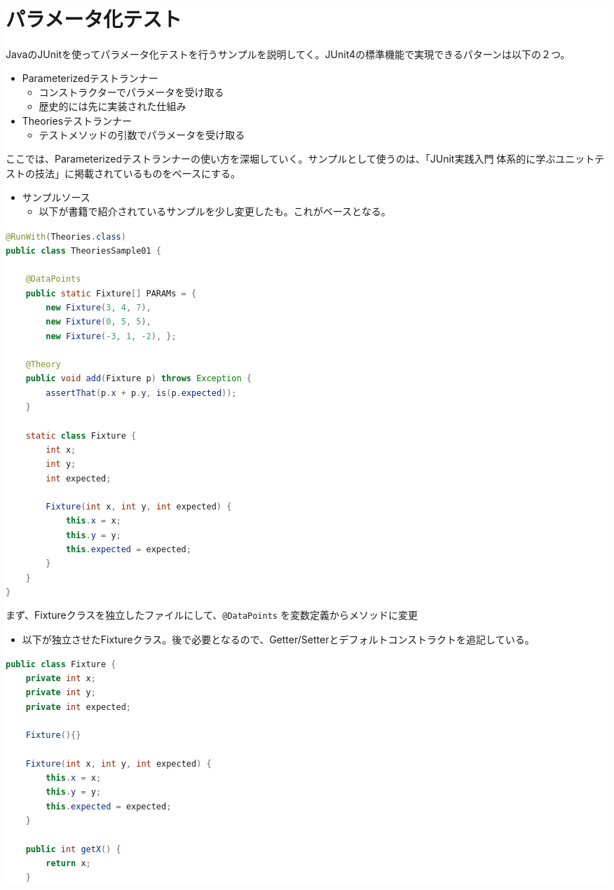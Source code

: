 # パラメータ化テスト

JavaのJUnitを使ってパラメータ化テストを行うサンプルを説明してく。JUnit4の標準機能で実現できるパターンは以下の２つ。

- Parameterizedテストランナー
  - コンストラクターでパラメータを受け取る
  - 歴史的には先に実装された仕組み
- Theoriesテストランナー
  - テストメソッドの引数でパラメータを受け取る



ここでは、Parameterizedテストランナーの使い方を深堀していく。サンプルとして使うのは、「JUnit実践入門 体系的に学ぶユニットテストの技法」に掲載されているものをベースにする。

- サンプルソース
  - 以下が書籍で紹介されているサンプルを少し変更したも。これがベースとなる。

```java
@RunWith(Theories.class)
public class TheoriesSample01 {

    @DataPoints
    public static Fixture[] PARAMs = {
        new Fixture(3, 4, 7),
        new Fixture(0, 5, 5),
        new Fixture(-3, 1, -2), };

    @Theory
    public void add(Fixture p) throws Exception {
        assertThat(p.x + p.y, is(p.expected));
    }

    static class Fixture {
        int x;
        int y;
        int expected;

        Fixture(int x, int y, int expected) {
            this.x = x;
            this.y = y;
            this.expected = expected;
        }
    }
}
```

まず、Fixtureクラスを独立したファイルにして、`@DataPoints` を変数定義からメソッドに変更

- 以下が独立させたFixtureクラス。後で必要となるので、Getter/Setterとデフォルトコンストラクトを追記している。

```java
public class Fixture {
	private int x;
    private int y;
    private int expected;

    Fixture(){}

    Fixture(int x, int y, int expected) {
        this.x = x;
        this.y = y;
        this.expected = expected;
    }

	public int getX() {
		return x;
	}
```